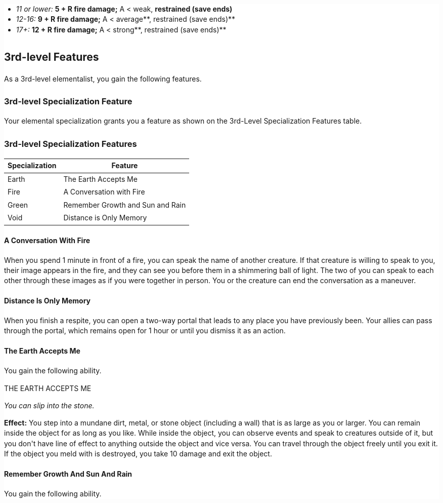 - *11 or lower:* **5 + R fire damage;** A \< weak, **restrained (save ends)**
- *12-16:* **9 + R fire damage;** A \< average\*\*, restrained (save ends)\*\*
- *17+:* **12 + R fire damage;** A \< strong\*\*, restrained (save ends)\*\*

## 3rd-level Features

As a 3rd-level elementalist, you gain the following features.

### 3rd-level Specialization Feature

Your elemental specialization grants you a feature as shown on the 3rd-Level Specialization Features table.

### **3rd-level Specialization Features**

| Specialization | Feature                          |
| -------------- | -------------------------------- |
| Earth          | The Earth Accepts Me             |
| Fire           | A Conversation with Fire         |
| Green          | Remember Growth and Sun and Rain |
| Void           | Distance is Only Memory          |

#### A Conversation With Fire

When you spend 1 minute in front of a fire, you can speak the name of another creature. If that creature is willing to speak to you, their image appears in the fire, and they can see you before them in a shimmering ball of light. The two of you can speak to each other through these images as if you were together in person. You or the creature can end the conversation as a maneuver.

#### Distance Is Only Memory

When you finish a respite, you can open a two-way portal that leads to any place you have previously been. Your allies can pass through the portal, which remains open for 1 hour or until you dismiss it as an action.

#### The Earth Accepts Me

You gain the following ability.

THE EARTH ACCEPTS ME

*You can slip into the stone.*

**Effect:** You step into a mundane dirt, metal, or stone object (including a wall) that is as large as you or larger. You can remain inside the object for as long as you like. While inside the object, you can observe events and speak to creatures outside of it, but you don't have line of effect to anything outside the object and vice versa. You can travel through the object freely until you exit it. If the object you meld with is destroyed, you take 10 damage and exit the object.

#### Remember Growth And Sun And Rain

You gain the following ability.
